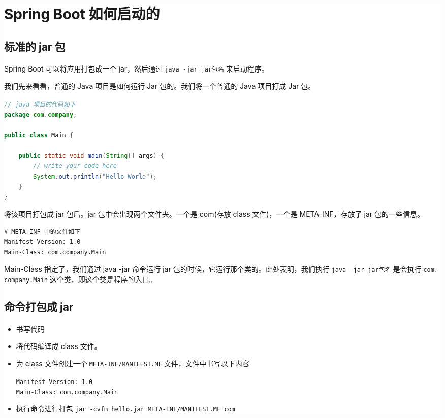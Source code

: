 # Spring Boot 如何启动的

## 标准的 jar 包

Spring Boot 可以将应用打包成一个 jar，然后通过 `java -jar jar包名` 来启动程序。

我们先来看看，普通的 Java 项目是如何运行 Jar 包的。我们将一个普通的 Java 项目打成 Jar 包。

```java
// java 项目的代码如下
package com.company;

public class Main {

    public static void main(String[] args) {
        // write your code here
        System.out.println("Hello World");
    }
}
```

将该项目打包成 jar 包后。jar 包中会出现两个文件夹。一个是 com(存放 class 文件)，一个是 META-INF，存放了 jar 包的一些信息。

```
# META-INF 中的文件如下
Manifest-Version: 1.0
Main-Class: com.company.Main
```

Main-Class 指定了，我们通过 java -jar 命令运行 jar 包的时候，它运行那个类的。此处表明，我们执行 `java -jar jar包名` 是会执行 `com.company.Main` 这个类，即这个类是程序的入口。

## 命令打包成 jar

- 书写代码

- 将代码编译成 class 文件。

- 为 class 文件创建一个 `META-INF/MANIFEST.MF` 文件，文件中书写以下内容

    ```tex
    Manifest-Version: 1.0
    Main-Class: com.company.Main
    ```

- 执行命令进行打包 `jar -cvfm hello.jar META-INF/MANIFEST.MF com`
